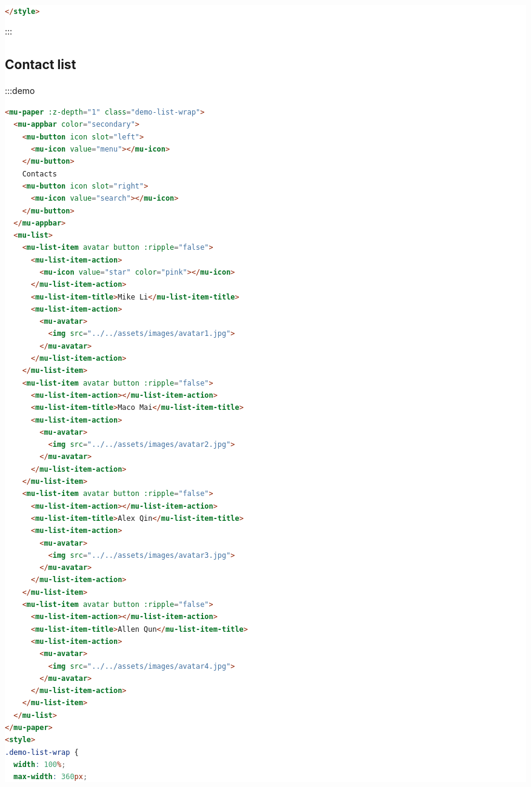 ```html
</style>
```
:::

## Contact list

:::demo
```html
<mu-paper :z-depth="1" class="demo-list-wrap">
  <mu-appbar color="secondary">
    <mu-button icon slot="left">
      <mu-icon value="menu"></mu-icon>
    </mu-button>
    Contacts
    <mu-button icon slot="right">
      <mu-icon value="search"></mu-icon>
    </mu-button>
  </mu-appbar>
  <mu-list>
    <mu-list-item avatar button :ripple="false">
      <mu-list-item-action>
        <mu-icon value="star" color="pink"></mu-icon>
      </mu-list-item-action>
      <mu-list-item-title>Mike Li</mu-list-item-title>
      <mu-list-item-action>
        <mu-avatar>
          <img src="../../assets/images/avatar1.jpg">
        </mu-avatar>
      </mu-list-item-action>
    </mu-list-item>
    <mu-list-item avatar button :ripple="false">
      <mu-list-item-action></mu-list-item-action>
      <mu-list-item-title>Maco Mai</mu-list-item-title>
      <mu-list-item-action>
        <mu-avatar>
          <img src="../../assets/images/avatar2.jpg">
        </mu-avatar>
      </mu-list-item-action>
    </mu-list-item>
    <mu-list-item avatar button :ripple="false">
      <mu-list-item-action></mu-list-item-action>
      <mu-list-item-title>Alex Qin</mu-list-item-title>
      <mu-list-item-action>
        <mu-avatar>
          <img src="../../assets/images/avatar3.jpg">
        </mu-avatar>
      </mu-list-item-action>
    </mu-list-item>
    <mu-list-item avatar button :ripple="false">
      <mu-list-item-action></mu-list-item-action>
      <mu-list-item-title>Allen Qun</mu-list-item-title>
      <mu-list-item-action>
        <mu-avatar>
          <img src="../../assets/images/avatar4.jpg">
        </mu-avatar>
      </mu-list-item-action>
    </mu-list-item>
  </mu-list>
</mu-paper>
<style>
.demo-list-wrap {
  width: 100%;
  max-width: 360px;
```